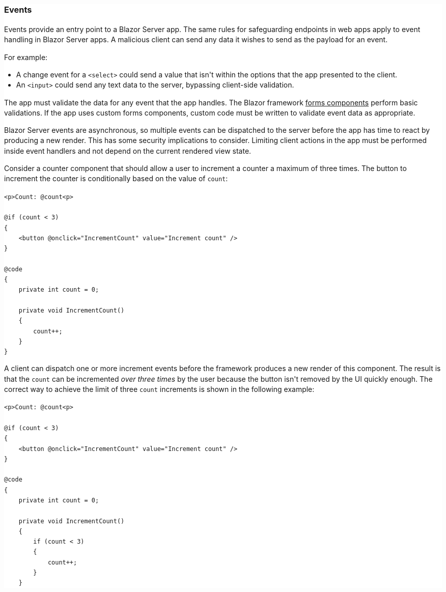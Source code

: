 ### Events

Events provide an entry point to a Blazor Server app. The same rules for safeguarding endpoints in web apps apply to event handling in Blazor Server apps. A malicious client can send any data it wishes to send as the payload for an event.

For example:

* A change event for a `<select>` could send a value that isn't within the options that the app presented to the client.
* An `<input>` could send any text data to the server, bypassing client-side validation.

The app must validate the data for any event that the app handles. The Blazor framework [forms components](xref:blazor/forms-validation) perform basic validations. If the app uses custom forms components, custom code must be written to validate event data as appropriate.

Blazor Server events are asynchronous, so multiple events can be dispatched to the server before the app has time to react by producing a new render. This has some security implications to consider. Limiting client actions in the app must be performed inside event handlers and not depend on the current rendered view state.

Consider a counter component that should allow a user to increment a counter a maximum of three times. The button to increment the counter is conditionally based on the value of `count`:

```razor
<p>Count: @count<p>

@if (count < 3)
{
    <button @onclick="IncrementCount" value="Increment count" />
}

@code 
{
    private int count = 0;

    private void IncrementCount()
    {
        count++;
    }
}
```

A client can dispatch one or more increment events before the framework produces a new render of this component. The result is that the `count` can be incremented *over three times* by the user because the button isn't removed by the UI quickly enough. The correct way to achieve the limit of three `count` increments is shown in the following example:

```razor
<p>Count: @count<p>

@if (count < 3)
{
    <button @onclick="IncrementCount" value="Increment count" />
}

@code 
{
    private int count = 0;

    private void IncrementCount()
    {
        if (count < 3)
        {
            count++;
        }
    }
```